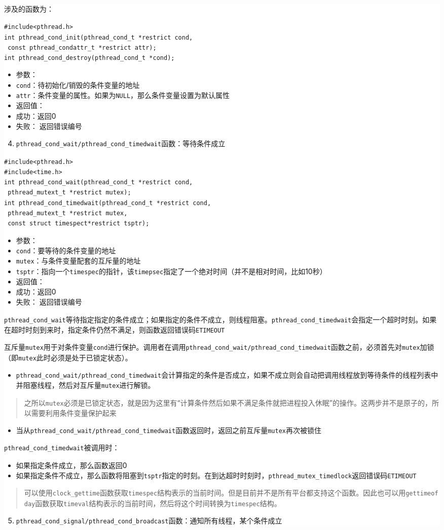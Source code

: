  涉及的函数为：

 ```
 #include<pthread.h>
 int pthread_cond_init(pthread_cond_t *restrict cond,
  const pthread_condattr_t *restrict attr);
 int pthread_cond_destroy(pthread_cond_t *cond);
 ```

- 参数：
- `cond`：待初始化/销毁的条件变量的地址
- `attr`：条件变量的属性。如果为`NULL`，那么条件变量设置为默认属性
- 返回值：
- 成功：返回0
- 失败： 返回错误编号

4. `pthread_cond_wait/pthread_cond_timedwait`函数：等待条件成立

 ```
 #include<pthread.h>
 #include<time.h>
 int pthread_cond_wait(pthread_cond_t *restrict cond,
  pthread_mutext_t *restrict mutex);
 int pthread_cond_timedwait(pthread_cond_t *restrict cond,
  pthread_mutext_t *restrict mutex,
  const struct timespect*restrict tsptr);
 ```

- 参数：
- `cond`：要等待的条件变量的地址
- `mutex`：与条件变量配套的互斥量的地址
- `tsptr`：指向一个`timespec`的指针，该`timepsec`指定了一个绝对时间（并不是相对时间，比如10秒）
- 返回值：
- 成功：返回0
- 失败： 返回错误编号

 `pthread_cond_wait`等待指定指定的条件成立；如果指定的条件不成立，则线程阻塞。`pthread_cond_timedwait`会指定一个超时时刻。如果在超时时刻到来时，指定条件仍然不满足，则函数返回错误码`ETIMEOUT`

 互斥量`mutex`用于对条件变量`cond`进行保护。调用者在调用`pthread_cond_wait/pthread_cond_timedwait`函数之前，必须首先对`mutex`加锁（即`mutex`此时必须是处于已锁定状态）。

- `pthread_cond_wait/pthread_cond_timedwait`会计算指定的条件是否成立，如果不成立则会自动把调用线程放到等待条件的线程列表中并阻塞线程，然后对互斥量`mutex`进行解锁。

 > 之所以`mutex`必须是已锁定状态，就是因为这里有“计算条件然后如果不满足条件就把进程投入休眠”的操作。这两步并不是原子的，所以需要利用条件变量保护起来

- 当从`pthread_cond_wait/pthread_cond_timedwait`函数返回时，返回之前互斥量`mutex`再次被锁住

 `pthread_cond_timedwait`被调用时：

- 如果指定条件成立，那么函数返回0
- 如果指定条件不成立，那么函数将阻塞到`tsptr`指定的时刻。在到达超时时刻时，`pthread_mutex_timedlock`返回错误码`ETIMEOUT`

 > 可以使用`clock_gettime`函数获取`timespec`结构表示的当前时间。但是目前并不是所有平台都支持这个函数。因此也可以用`gettimeofday`函数获取`timeval`结构表示的当前时间，然后将这个时间转换为`timespec`结构。

5. `pthread_cond_signal/pthread_cond_broadcast`函数：通知所有线程，某个条件成立
